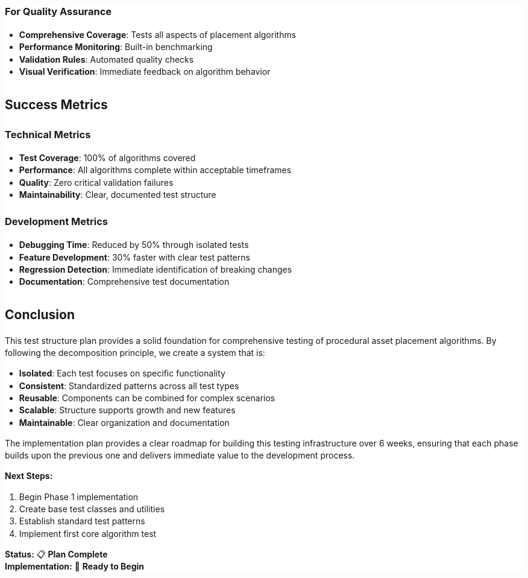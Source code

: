 ### For Quality Assurance
- **Comprehensive Coverage**: Tests all aspects of placement algorithms
- **Performance Monitoring**: Built-in benchmarking
- **Validation Rules**: Automated quality checks
- **Visual Verification**: Immediate feedback on algorithm behavior

## Success Metrics

### Technical Metrics
- **Test Coverage**: 100% of algorithms covered
- **Performance**: All algorithms complete within acceptable timeframes
- **Quality**: Zero critical validation failures
- **Maintainability**: Clear, documented test structure

### Development Metrics
- **Debugging Time**: Reduced by 50% through isolated tests
- **Feature Development**: 30% faster with clear test patterns
- **Regression Detection**: Immediate identification of breaking changes
- **Documentation**: Comprehensive test documentation

## Conclusion

This test structure plan provides a solid foundation for comprehensive testing of procedural asset placement algorithms. By following the decomposition principle, we create a system that is:

- **Isolated**: Each test focuses on specific functionality
- **Consistent**: Standardized patterns across all test types
- **Reusable**: Components can be combined for complex scenarios
- **Scalable**: Structure supports growth and new features
- **Maintainable**: Clear organization and documentation

The implementation plan provides a clear roadmap for building this testing infrastructure over 6 weeks, ensuring that each phase builds upon the previous one and delivers immediate value to the development process.

**Next Steps:**
1. Begin Phase 1 implementation
2. Create base test classes and utilities
3. Establish standard test patterns
4. Implement first core algorithm test

**Status:** 📋 **Plan Complete**  
**Implementation:** 🚀 **Ready to Begin**
